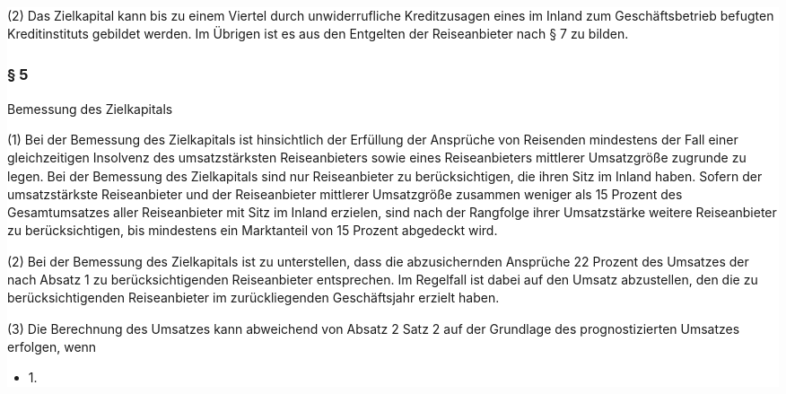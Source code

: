 (2) Das Zielkapital kann bis zu einem Viertel durch unwiderrufliche
Kreditzusagen eines im Inland zum Geschäftsbetrieb befugten
Kreditinstituts gebildet werden. Im Übrigen ist es aus den Entgelten der
Reiseanbieter nach § 7 zu bilden.

</div>

</div>

</div>

</div>

<span id="BJNR211410021BJNE000500000.html"></span>

### § 5  
Bemessung des Zielkapitals

<div>

<div class="jnhtml">

<div>

<div class="jurAbsatz">

(1) Bei der Bemessung des Zielkapitals ist hinsichtlich der Erfüllung
der Ansprüche von Reisenden mindestens der Fall einer gleichzeitigen
Insolvenz des umsatzstärksten Reiseanbieters sowie eines Reiseanbieters
mittlerer Umsatzgröße zugrunde zu legen. Bei der Bemessung des
Zielkapitals sind nur Reiseanbieter zu berücksichtigen, die ihren Sitz
im Inland haben. Sofern der umsatzstärkste Reiseanbieter und der
Reiseanbieter mittlerer Umsatzgröße zusammen weniger als 15 Prozent des
Gesamtumsatzes aller Reiseanbieter mit Sitz im Inland erzielen, sind
nach der Rangfolge ihrer Umsatzstärke weitere Reiseanbieter zu
berücksichtigen, bis mindestens ein Marktanteil von 15 Prozent
abgedeckt wird.

</div>

<div class="jurAbsatz">

(2) Bei der Bemessung des Zielkapitals ist zu unterstellen, dass die
abzusichernden Ansprüche 22 Prozent des Umsatzes der nach Absatz 1 zu
berücksichtigenden Reiseanbieter entsprechen. Im Regelfall ist dabei auf
den Umsatz abzustellen, den die zu berücksichtigenden Reiseanbieter im
zurückliegenden Geschäftsjahr erzielt haben.

</div>

<div class="jurAbsatz">

(3) Die Berechnung des Umsatzes kann abweichend von Absatz 2 Satz 2 auf
der Grundlage des prognostizierten Umsatzes erfolgen, wenn

  - 1\.
    
    <div>
    